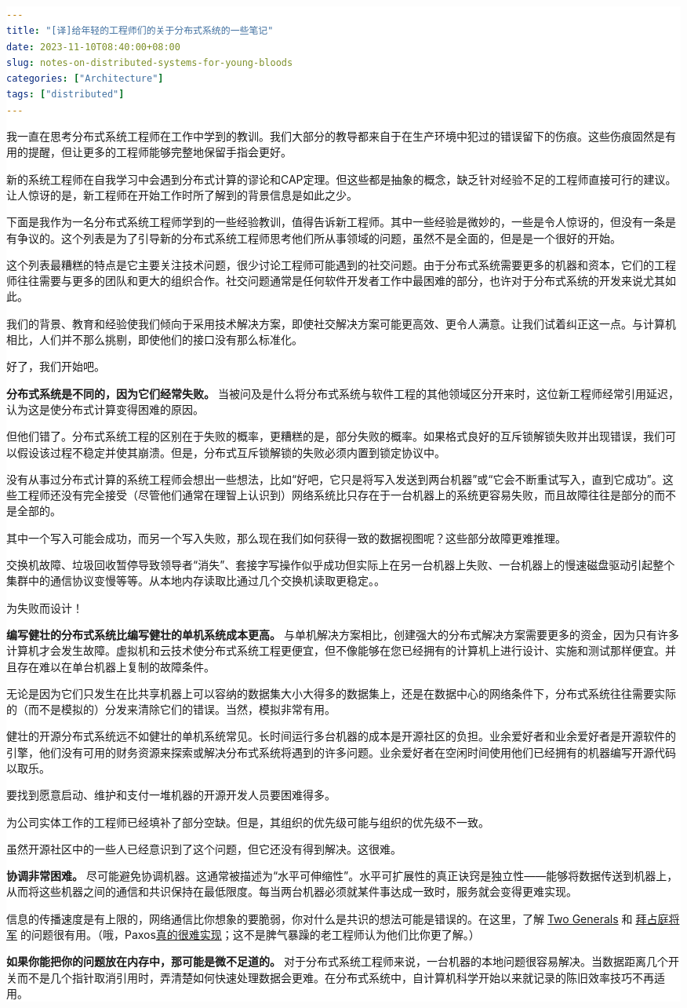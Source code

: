 ```yaml
---
title: "[译]给年轻的工程师们的关于分布式系统的一些笔记"
date: 2023-11-10T08:40:00+08:00
slug: notes-on-distributed-systems-for-young-bloods
categories: ["Architecture"]
tags: ["distributed"]
---
```


我一直在思考分布式系统工程师在工作中学到的教训。我们大部分的教导都来自于在生产环境中犯过的错误留下的伤痕。这些伤痕固然是有用的提醒，但让更多的工程师能够完整地保留手指会更好。

新的系统工程师在自我学习中会遇到分布式计算的谬论和CAP定理。但这些都是抽象的概念，缺乏针对经验不足的工程师直接可行的建议。让人惊讶的是，新工程师在开始工作时所了解到的背景信息是如此之少。

下面是我作为一名分布式系统工程师学到的一些经验教训，值得告诉新工程师。其中一些经验是微妙的，一些是令人惊讶的，但没有一条是有争议的。这个列表是为了引导新的分布式系统工程师思考他们所从事领域的问题，虽然不是全面的，但是是一个很好的开始。

这个列表最糟糕的特点是它主要关注技术问题，很少讨论工程师可能遇到的社交问题。由于分布式系统需要更多的机器和资本，它们的工程师往往需要与更多的团队和更大的组织合作。社交问题通常是任何软件开发者工作中最困难的部分，也许对于分布式系统的开发来说尤其如此。

我们的背景、教育和经验使我们倾向于采用技术解决方案，即使社交解决方案可能更高效、更令人满意。让我们试着纠正这一点。与计算机相比，人们并不那么挑剔，即使他们的接口没有那么标准化。

好了，我们开始吧。

**分布式系统是不同的，因为它们经常失败。** 当被问及是什么将分布式系统与软件工程的其他领域区分开来时，这位新工程师经常引用延迟，认为这是使分布式计算变得困难的原因。

但他们错了。分布式系统工程的区别在于失败的概率，更糟糕的是，部分失败的概率。如果格式良好的互斥锁解锁失败并出现错误，我们可以假设该过程不稳定并使其崩溃。但是，分布式互斥锁解锁的失败必须内置到锁定协议中。

没有从事过分布式计算的系统工程师会想出一些想法，比如“好吧，它只是将写入发送到两台机器”或“它会不断重试写入，直到它成功”。这些工程师还没有完全接受（尽管他们通常在理智上认识到）网络系统比只存在于一台机器上的系统更容易失败，而且故障往往是部分的而不是全部的。

其中一个写入可能会成功，而另一个写入失败，那么现在我们如何获得一致的数据视图呢？这些部分故障更难推理。

交换机故障、垃圾回收暂停导致领导者“消失”、套接字写操作似乎成功但实际上在另一台机器上失败、一台机器上的慢速磁盘驱动引起整个集群中的通信协议变慢等等。从本地内存读取比通过几个交换机读取更稳定。。

为失败而设计！

**编写健壮的分布式系统比编写健壮的单机系统成本更高。** 与单机解决方案相比，创建强大的分布式解决方案需要更多的资金，因为只有许多计算机才会发生故障。虚拟机和云技术使分布式系统工程更便宜，但不像能够在您已经拥有的计算机上进行设计、实施和测试那样便宜。并且存在难以在单台机器上复制的故障条件。

无论是因为它们只发生在比共享机器上可以容纳的数据集大小大得多的数据集上，还是在数据中心的网络条件下，分布式系统往往需要实际的（而不是模拟的）分发来清除它们的错误。当然，模拟非常有用。

健壮的开源分布式系统远不如健壮的单机系统常见。长时间运行多台机器的成本是开源社区的负担。业余爱好者和业余爱好者是开源软件的引擎，他们没有可用的财务资源来探索或解决分布式系统将遇到的许多问题。业余爱好者在空闲时间使用他们已经拥有的机器编写开源代码以取乐。

要找到愿意启动、维护和支付一堆机器的开源开发人员要困难得多。

为公司实体工作的工程师已经填补了部分空缺。但是，其组织的优先级可能与组织的优先级不一致。

虽然开源社区中的一些人已经意识到了这个问题，但它还没有得到解决。这很难。

**协调非常困难。** 尽可能避免协调机器。这通常被描述为“水平可伸缩性”。水平可扩展性的真正诀窍是独立性——能够将数据传送到机器上，从而将这些机器之间的通信和共识保持在最低限度。每当两台机器必须就某件事达成一致时，服务就会变得更难实现。

信息的传播速度是有上限的，网络通信比你想象的要脆弱，你对什么是共识的想法可能是错误的。在这里，了解 [Two Generals](http://en.wikipedia.org/wiki/Two_Generals'_Problem) 和 [拜占庭将军](http://en.wikipedia.org/wiki/Byzantine_Generals%27_Problem) 的问题很有用。（哦，Paxos[真的很难实现](http://research.google.com/pubs/pub33002.html)；这不是脾气暴躁的老工程师认为他们比你更了解。）

**如果你能把你的问题放在内存中，那可能是微不足道的。** 对于分布式系统工程师来说，一台机器的本地问题很容易解决。当数据距离几个开关而不是几个指针取消引用时，弄清楚如何快速处理数据会更难。在分布式系统中，自计算机科学开始以来就记录的陈旧效率技巧不再适用。
